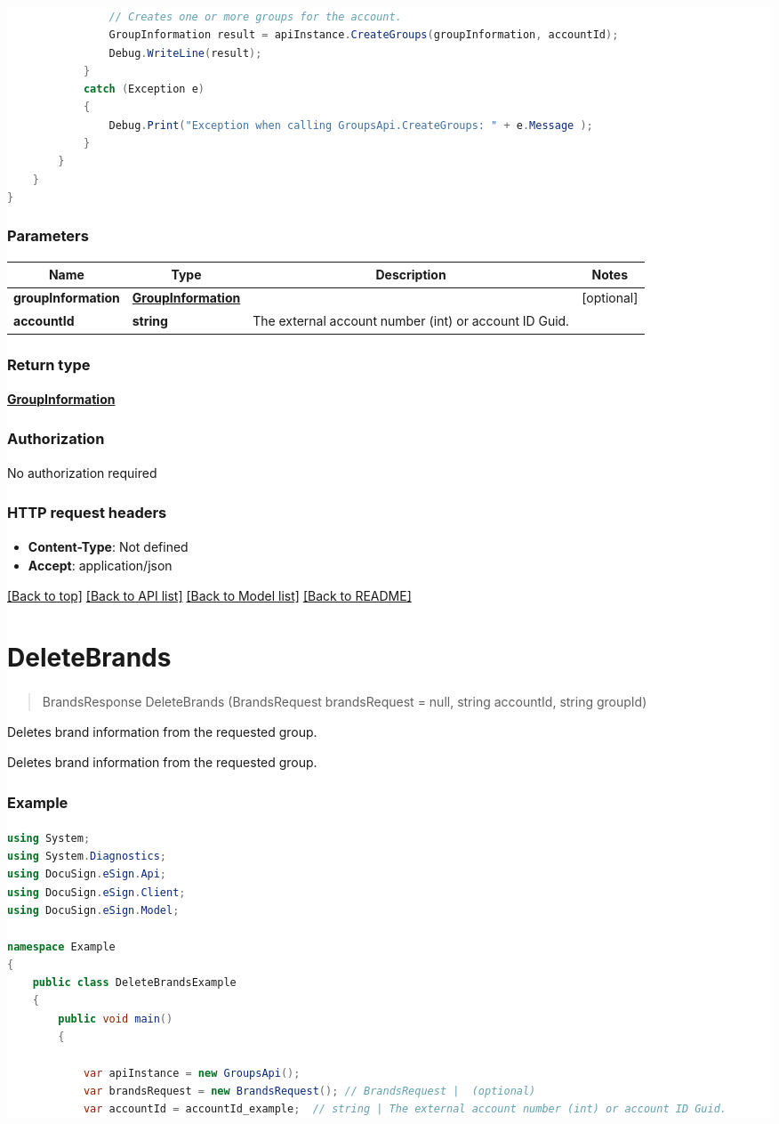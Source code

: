 ```csharp
                // Creates one or more groups for the account.
                GroupInformation result = apiInstance.CreateGroups(groupInformation, accountId);
                Debug.WriteLine(result);
            }
            catch (Exception e)
            {
                Debug.Print("Exception when calling GroupsApi.CreateGroups: " + e.Message );
            }
        }
    }
}
```

### Parameters

Name | Type | Description  | Notes
------------- | ------------- | ------------- | -------------
 **groupInformation** | [**GroupInformation**](GroupInformation.md)|  | [optional] 
 **accountId** | **string**| The external account number (int) or account ID Guid. | 

### Return type

[**GroupInformation**](GroupInformation.md)

### Authorization

No authorization required

### HTTP request headers

 - **Content-Type**: Not defined
 - **Accept**: application/json

[[Back to top]](#) [[Back to API list]](../README.md#documentation-for-api-endpoints) [[Back to Model list]](../README.md#documentation-for-models) [[Back to README]](../README.md)

<a name="deletebrands"></a>
# **DeleteBrands**
> BrandsResponse DeleteBrands (BrandsRequest brandsRequest = null, string accountId, string groupId)

Deletes brand information from the requested group.

Deletes brand information from the requested group.

### Example
```csharp
using System;
using System.Diagnostics;
using DocuSign.eSign.Api;
using DocuSign.eSign.Client;
using DocuSign.eSign.Model;

namespace Example
{
    public class DeleteBrandsExample
    {
        public void main()
        {
            
            var apiInstance = new GroupsApi();
            var brandsRequest = new BrandsRequest(); // BrandsRequest |  (optional) 
            var accountId = accountId_example;  // string | The external account number (int) or account ID Guid.
```